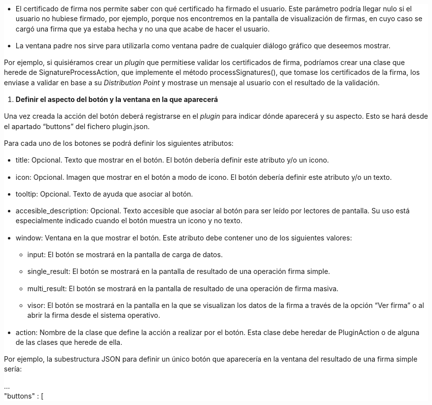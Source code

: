 -   El certificado de firma nos permite saber con qué certificado ha
    firmado el usuario. Este parámetro podría llegar nulo si el usuario
    no hubiese firmado, por ejemplo, porque nos encontremos en la
    pantalla de visualización de firmas, en cuyo caso se cargó una firma
    que ya estaba hecha y no una que acabe de hacer el usuario.

-   La ventana padre nos sirve para utilizarla como ventana padre de
    cualquier diálogo gráfico que deseemos mostrar.

Por ejemplo, si quisiéramos crear un *plugin* que permitiese validar los
certificados de firma, podríamos crear una clase que herede de
SignatureProcessAction, que implemente el método processSignatures(),
que tomase los certificados de la firma, los enviase a validar en base a
su *Distribution Point* y mostrase un mensaje al usuario con el
resultado de la validación.

1.  **Definir el aspecto del botón y la ventana en la que aparecerá**

Una vez creada la acción del botón deberá registrarse en el *plugin*
para indicar dónde aparecerá y su aspecto. Esto se hará desde el
apartado “buttons” del fichero plugin.json.

Para cada uno de los botones se podrá definir los siguientes atributos:

-   title: Opcional. Texto que mostrar en el botón. El botón debería
    definir este atributo y/o un icono.

-   icon: Opcional. Imagen que mostrar en el botón a modo de icono. El
    botón debería definir este atributo y/o un texto.

-   tooltip: Opcional. Texto de ayuda que asociar al botón.

-   accesible_description: Opcional. Texto accesible que asociar al
    botón para ser leído por lectores de pantalla. Su uso está
    especialmente indicado cuando el botón muestra un icono y no texto.

-   window: Ventana en la que mostrar el botón. Este atributo debe
    contener uno de los siguientes valores:

    -   input: El botón se mostrará en la pantalla de carga de datos.

    -   single_result: El botón se mostrará en la pantalla de resultado
        de una operación firma simple.

    -   multi_result: El botón se mostrará en la pantalla de resultado
        de una operación de firma masiva.

    -   visor: El botón se mostrará en la pantalla en la que se
        visualizan los datos de la firma a través de la opción “Ver
        firma” o al abrir la firma desde el sistema operativo.

-   action: Nombre de la clase que define la acción a realizar por el
    botón. Esta clase debe heredar de PluginAction o de alguna de las
    clases que herede de ella.

Por ejemplo, la subestructura JSON para definir un único botón que
aparecería en la ventana del resultado de una firma simple sería:

…  
"buttons" : \[
